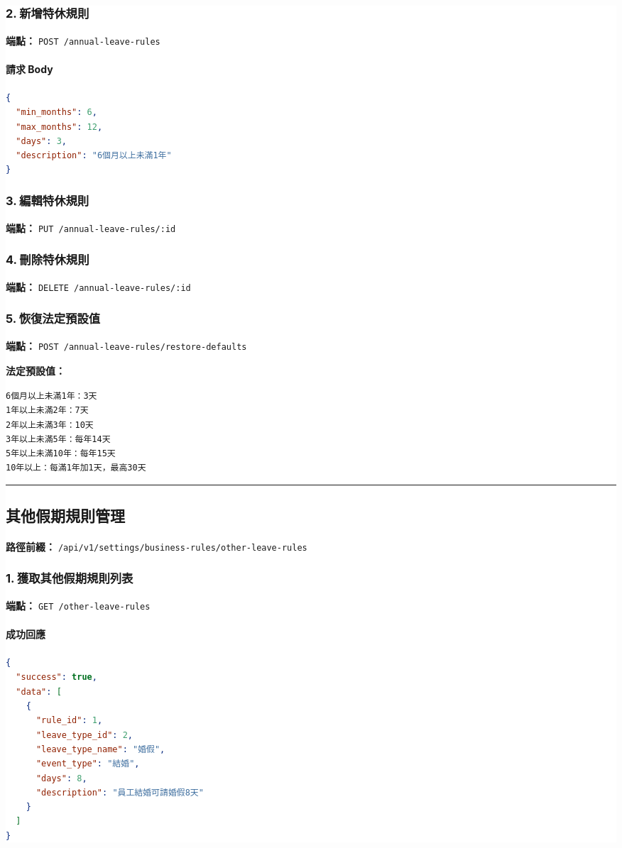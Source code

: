 ### 2. 新增特休規則
**端點：** `POST /annual-leave-rules`

#### 請求 Body
```json
{
  "min_months": 6,
  "max_months": 12,
  "days": 3,
  "description": "6個月以上未滿1年"
}
```

### 3. 編輯特休規則
**端點：** `PUT /annual-leave-rules/:id`

### 4. 刪除特休規則
**端點：** `DELETE /annual-leave-rules/:id`

### 5. 恢復法定預設值
**端點：** `POST /annual-leave-rules/restore-defaults`

**法定預設值：**
```
6個月以上未滿1年：3天
1年以上未滿2年：7天
2年以上未滿3年：10天
3年以上未滿5年：每年14天
5年以上未滿10年：每年15天
10年以上：每滿1年加1天，最高30天
```

---

## 其他假期規則管理

**路徑前綴：** `/api/v1/settings/business-rules/other-leave-rules`

### 1. 獲取其他假期規則列表
**端點：** `GET /other-leave-rules`

#### 成功回應
```json
{
  "success": true,
  "data": [
    {
      "rule_id": 1,
      "leave_type_id": 2,
      "leave_type_name": "婚假",
      "event_type": "結婚",
      "days": 8,
      "description": "員工結婚可請婚假8天"
    }
  ]
}
```
